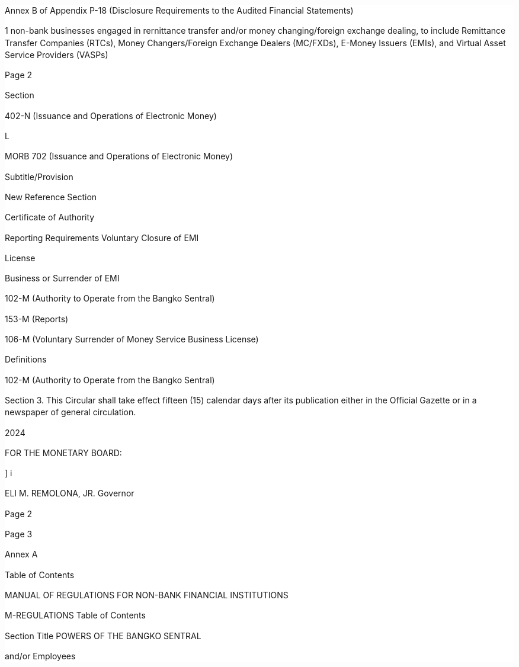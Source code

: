 Annex B of Appendix P-18 (Disclosure Requirements to the Audited Financial Statements)

1 non-bank businesses engaged in rernittance transfer and/or money changing/foreign exchange dealing, to include Remittance Transfer Companies (RTCs), Money Changers/Foreign Exchange Dealers (MC/FXDs), E-Money Issuers (EMIs), and Virtual Asset Service Providers (VASPs)

Page 2

Section

402-N (Issuance and Operations of Electronic Money)

L

MORB 702 (Issuance and Operations of Electronic Money)

Subtitle/Provision

New Reference Section

Certificate of Authority

Reporting Requirements Voluntary Closure of EMI

License

Business or Surrender of EMI

102-M (Authority to Operate from the Bangko Sentral)

153-M (Reports)

106-M (Voluntary Surrender of Money Service Business License)

Definitions

102-M (Authority to Operate from the Bangko Sentral)

Section 3. This Circular shall take effect fifteen (15) calendar days after its publication either in the Official Gazette or in a newspaper of general circulation.

2024

FOR THE MONETARY BOARD:

] i

ELI M. REMOLONA, JR. Governor

Page 2

Page 3

Annex A

Table of Contents

MANUAL OF REGULATIONS FOR NON-BANK FINANCIAL INSTITUTIONS

M-REGULATIONS Table of Contents

Section Title POWERS OF THE BANGKO SENTRAL

and/or Employees

